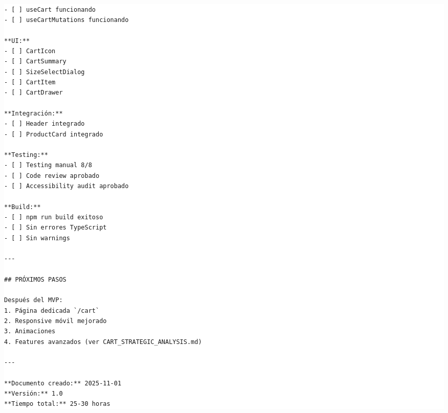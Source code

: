 ```
- [ ] useCart funcionando
- [ ] useCartMutations funcionando

**UI:**
- [ ] CartIcon
- [ ] CartSummary
- [ ] SizeSelectDialog
- [ ] CartItem
- [ ] CartDrawer

**Integración:**
- [ ] Header integrado
- [ ] ProductCard integrado

**Testing:**
- [ ] Testing manual 8/8
- [ ] Code review aprobado
- [ ] Accessibility audit aprobado

**Build:**
- [ ] npm run build exitoso
- [ ] Sin errores TypeScript
- [ ] Sin warnings

---

## PRÓXIMOS PASOS

Después del MVP:
1. Página dedicada `/cart`
2. Responsive móvil mejorado
3. Animaciones
4. Features avanzados (ver CART_STRATEGIC_ANALYSIS.md)

---

**Documento creado:** 2025-11-01
**Versión:** 1.0
**Tiempo total:** 25-30 horas
